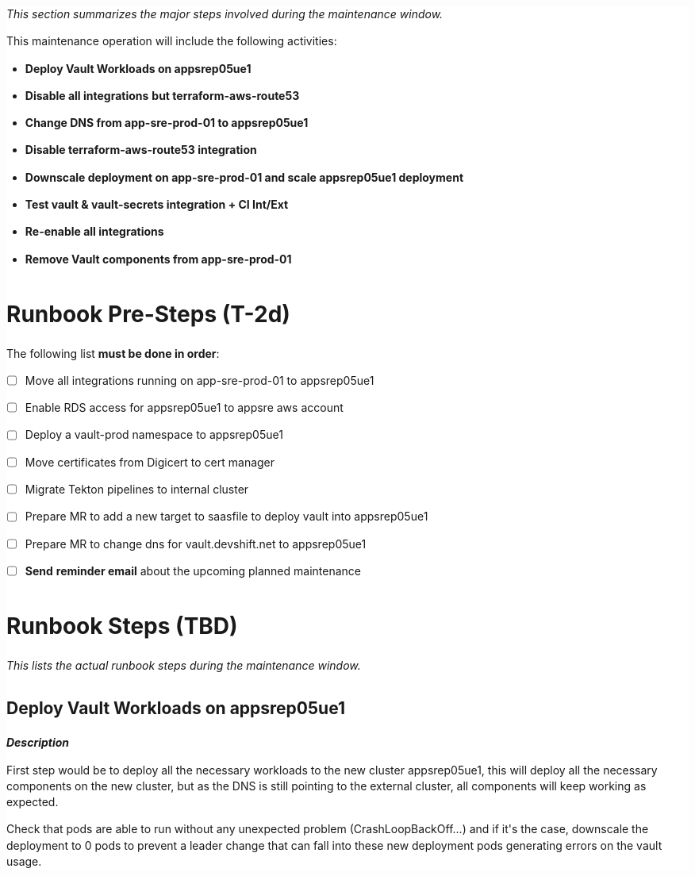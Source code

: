 *This section summarizes the major steps involved during the maintenance
window.*

This maintenance operation will include the following activities:

-   **Deploy Vault Workloads on appsrep05ue1**

-   **Disable all integrations** **but terraform-aws-route53**

-   **Change DNS from app-sre-prod-01 to appsrep05ue1**

-   **Disable terraform-aws-route53 integration**

-   **Downscale deployment on app-sre-prod-01 and scale appsrep05ue1 deployment**

-   **Test vault & vault-secrets integration + CI Int/Ext**

-   **Re-enable all integrations**

-   **Remove Vault components from app-sre-prod-01**

# Runbook Pre-Steps (T-2d)

The following list **must be done in order**:

- [ ] Move all integrations running on app-sre-prod-01 to appsrep05ue1

- [ ] Enable RDS access for appsrep05ue1 to appsre aws account

- [ ] Deploy a vault-prod namespace to appsrep05ue1

- [ ] Move certificates from Digicert to cert manager

- [ ] Migrate Tekton pipelines to internal cluster

- [ ] Prepare MR to add a new target to saasfile to deploy vault into appsrep05ue1

- [ ] Prepare MR to change dns for vault.devshift.net to appsrep05ue1

- [ ] **Send** **reminder email** about the upcoming planned maintenance


# Runbook Steps (TBD)

*This lists the actual runbook steps during the maintenance window.*

## Deploy Vault Workloads on appsrep05ue1

***Description***

First step would be to deploy all the necessary workloads to the new
cluster appsrep05ue1, this will deploy all the necessary components on
the new cluster, but as the DNS is still pointing to the external
cluster, all components will keep working as expected.

Check that pods are able to run without any unexpected problem
(CrashLoopBackOff...) and if it's the case, downscale the deployment to
0 pods to prevent a leader change that can fall into these new
deployment pods generating errors on the vault usage.
